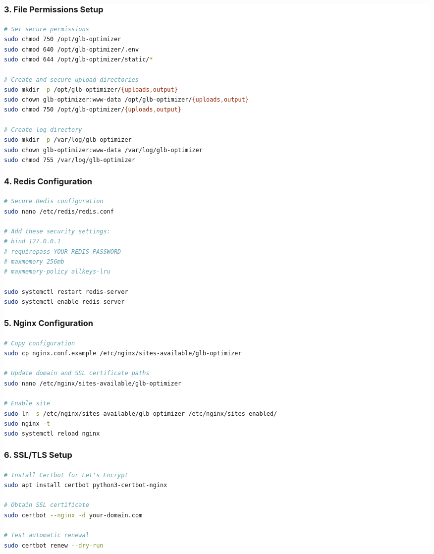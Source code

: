 ### 3. File Permissions Setup
```bash
# Set secure permissions
sudo chmod 750 /opt/glb-optimizer
sudo chmod 640 /opt/glb-optimizer/.env
sudo chmod 644 /opt/glb-optimizer/static/*

# Create and secure upload directories
sudo mkdir -p /opt/glb-optimizer/{uploads,output}
sudo chown glb-optimizer:www-data /opt/glb-optimizer/{uploads,output}
sudo chmod 750 /opt/glb-optimizer/{uploads,output}

# Create log directory
sudo mkdir -p /var/log/glb-optimizer
sudo chown glb-optimizer:www-data /var/log/glb-optimizer
sudo chmod 755 /var/log/glb-optimizer
```

### 4. Redis Configuration
```bash
# Secure Redis configuration
sudo nano /etc/redis/redis.conf

# Add these security settings:
# bind 127.0.0.1
# requirepass YOUR_REDIS_PASSWORD
# maxmemory 256mb
# maxmemory-policy allkeys-lru

sudo systemctl restart redis-server
sudo systemctl enable redis-server
```

### 5. Nginx Configuration
```bash
# Copy configuration
sudo cp nginx.conf.example /etc/nginx/sites-available/glb-optimizer

# Update domain and SSL certificate paths
sudo nano /etc/nginx/sites-available/glb-optimizer

# Enable site
sudo ln -s /etc/nginx/sites-available/glb-optimizer /etc/nginx/sites-enabled/
sudo nginx -t
sudo systemctl reload nginx
```

### 6. SSL/TLS Setup
```bash
# Install Certbot for Let's Encrypt
sudo apt install certbot python3-certbot-nginx

# Obtain SSL certificate
sudo certbot --nginx -d your-domain.com

# Test automatic renewal
sudo certbot renew --dry-run
```

